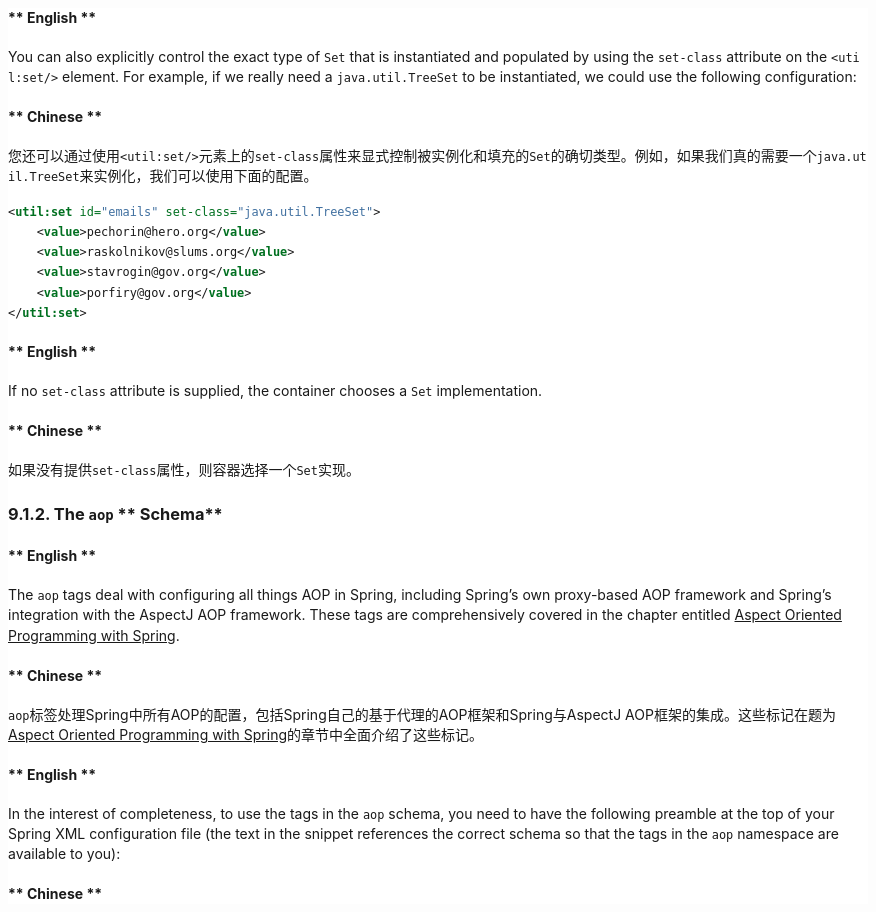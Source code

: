 

#### ** English **

You can also explicitly control the exact type of `Set` that is instantiated and populated by using the `set-class` attribute on the `<util:set/>` element. For example, if we really need a `java.util.TreeSet` to be instantiated, we could use the following configuration:
#### ** Chinese **

您还可以通过使用`<util:set/>`元素上的`set-class`属性来显式控制被实例化和填充的`Set`的确切类型。例如，如果我们真的需要一个`java.util.TreeSet`来实例化，我们可以使用下面的配置。



```xml
<util:set id="emails" set-class="java.util.TreeSet">
    <value>pechorin@hero.org</value>
    <value>raskolnikov@slums.org</value>
    <value>stavrogin@gov.org</value>
    <value>porfiry@gov.org</value>
</util:set>
```



#### ** English **

If no `set-class` attribute is supplied, the container chooses a `Set` implementation.
#### ** Chinese **

如果没有提供`set-class`属性，则容器选择一个`Set`实现。



### **9.1.2. The** **`aop`** ** Schema** 



#### ** English **

The `aop` tags deal with configuring all things AOP in Spring, including Spring’s own proxy-based AOP framework and Spring’s integration with the AspectJ AOP framework. These tags are comprehensively covered in the chapter entitled [Aspect Oriented Programming with Spring](https://docs.spring.io/spring/docs/5.2.6.RELEASE/spring-framework-reference/core.html#aop).
#### ** Chinese **

`aop`标签处理Spring中所有AOP的配置，包括Spring自己的基于代理的AOP框架和Spring与AspectJ AOP框架的集成。这些标记在题为[Aspect Oriented Programming with Spring](https://docs.spring.io/spring/docs/5.2.6.RELEASE/spring-framework-reference/core.html#aop)的章节中全面介绍了这些标记。





#### ** English **

In the interest of completeness, to use the tags in the `aop` schema, you need to have the following preamble at the top of your Spring XML configuration file (the text in the snippet references the correct schema so that the tags in the `aop` namespace are available to you):
#### ** Chinese **

